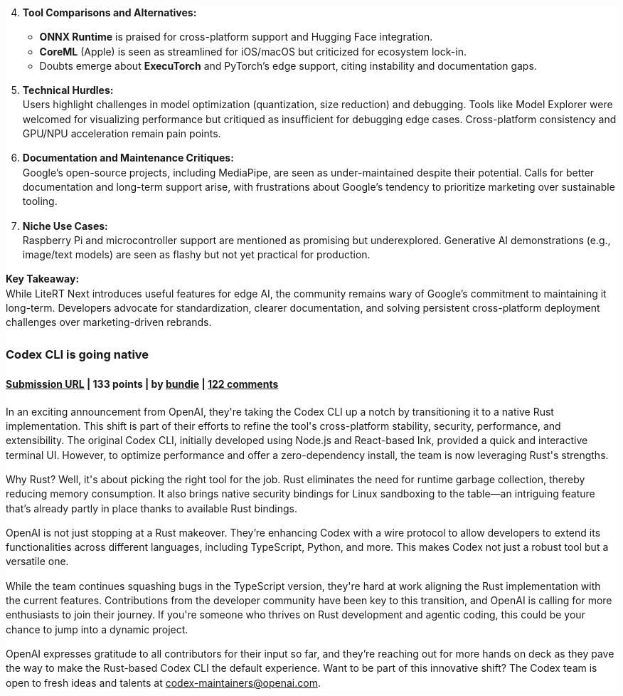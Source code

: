 4. **Tool Comparisons and Alternatives:**  
   - **ONNX Runtime** is praised for cross-platform support and Hugging Face integration.  
   - **CoreML** (Apple) is seen as streamlined for iOS/macOS but criticized for ecosystem lock-in.  
   - Doubts emerge about **ExecuTorch** and PyTorch’s edge support, citing instability and documentation gaps.  

5. **Technical Hurdles:**  
   Users highlight challenges in model optimization (quantization, size reduction) and debugging. Tools like Model Explorer were welcomed for visualizing performance but critiqued as insufficient for debugging edge cases. Cross-platform consistency and GPU/NPU acceleration remain pain points.

6. **Documentation and Maintenance Critiques:**  
   Google’s open-source projects, including MediaPipe, are seen as under-maintained despite their potential. Calls for better documentation and long-term support arise, with frustrations about Google’s tendency to prioritize marketing over sustainable tooling.

7. **Niche Use Cases:**  
   Raspberry Pi and microcontroller support are mentioned as promising but underexplored. Generative AI demonstrations (e.g., image/text models) are seen as flashy but not yet practical for production.

**Key Takeaway:**  
While LiteRT Next introduces useful features for edge AI, the community remains wary of Google’s commitment to maintaining it long-term. Developers advocate for standardization, clearer documentation, and solving persistent cross-platform deployment challenges over marketing-driven rebrands.

### Codex CLI is going native

#### [Submission URL](https://github.com/openai/codex/discussions/1174) | 133 points | by [bundie](https://news.ycombinator.com/user?id=bundie) | [122 comments](https://news.ycombinator.com/item?id=44150093)

In an exciting announcement from OpenAI, they're taking the Codex CLI up a notch by transitioning it to a native Rust implementation. This shift is part of their efforts to refine the tool's cross-platform stability, security, performance, and extensibility. The original Codex CLI, initially developed using Node.js and React-based Ink, provided a quick and interactive terminal UI. However, to optimize performance and offer a zero-dependency install, the team is now leveraging Rust's strengths.

Why Rust? Well, it's about picking the right tool for the job. Rust eliminates the need for runtime garbage collection, thereby reducing memory consumption. It also brings native security bindings for Linux sandboxing to the table—an intriguing feature that’s already partly in place thanks to available Rust bindings.

OpenAI is not just stopping at a Rust makeover. They’re enhancing Codex with a wire protocol to allow developers to extend its functionalities across different languages, including TypeScript, Python, and more. This makes Codex not just a robust tool but a versatile one.

While the team continues squashing bugs in the TypeScript version, they're hard at work aligning the Rust implementation with the current features. Contributions from the developer community have been key to this transition, and OpenAI is calling for more enthusiasts to join their journey. If you're someone who thrives on Rust development and agentic coding, this could be your chance to jump into a dynamic project.

OpenAI expresses gratitude to all contributors for their input so far, and they’re reaching out for more hands on deck as they pave the way to make the Rust-based Codex CLI the default experience. Want to be part of this innovative shift? The Codex team is open to fresh ideas and talents at codex-maintainers@openai.com.
